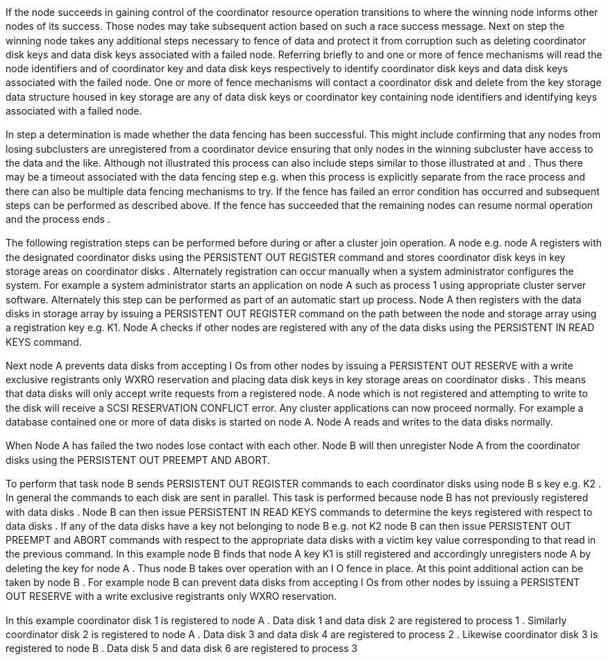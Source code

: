 If the node succeeds in gaining control of the coordinator resource operation transitions to where the winning node informs other nodes of its success. Those nodes may take subsequent action based on such a race success message. Next on step the winning node takes any additional steps necessary to fence of data and protect it from corruption such as deleting coordinator disk keys and data disk keys associated with a failed node. Referring briefly to and one or more of fence mechanisms will read the node identifiers and of coordinator key and data disk keys respectively to identify coordinator disk keys and data disk keys associated with the failed node. One or more of fence mechanisms will contact a coordinator disk and delete from the key storage data structure housed in key storage are any of data disk keys or coordinator key containing node identifiers and identifying keys associated with a failed node.

In step a determination is made whether the data fencing has been successful. This might include confirming that any nodes from losing subclusters are unregistered from a coordinator device ensuring that only nodes in the winning subcluster have access to the data and the like. Although not illustrated this process can also include steps similar to those illustrated at and . Thus there may be a timeout associated with the data fencing step e.g. when this process is explicitly separate from the race process and there can also be multiple data fencing mechanisms to try. If the fence has failed an error condition has occurred and subsequent steps can be performed as described above. If the fence has succeeded that the remaining nodes can resume normal operation and the process ends .

The following registration steps can be performed before during or after a cluster join operation. A node e.g. node A registers with the designated coordinator disks using the PERSISTENT OUT REGISTER command and stores coordinator disk keys in key storage areas on coordinator disks . Alternately registration can occur manually when a system administrator configures the system. For example a system administrator starts an application on node A such as process 1 using appropriate cluster server software. Alternately this step can be performed as part of an automatic start up process. Node A then registers with the data disks in storage array by issuing a PERSISTENT OUT REGISTER command on the path between the node and storage array using a registration key e.g. K1. Node A checks if other nodes are registered with any of the data disks using the PERSISTENT IN READ KEYS command.

Next node A prevents data disks from accepting I Os from other nodes by issuing a PERSISTENT OUT RESERVE with a write exclusive registrants only WXRO reservation and placing data disk keys in key storage areas on coordinator disks . This means that data disks will only accept write requests from a registered node. A node which is not registered and attempting to write to the disk will receive a SCSI RESERVATION CONFLICT error. Any cluster applications can now proceed normally. For example a database contained one or more of data disks is started on node A. Node A reads and writes to the data disks normally.

When Node A has failed the two nodes lose contact with each other. Node B will then unregister Node A from the coordinator disks using the PERSISTENT OUT PREEMPT AND ABORT.

To perform that task node B sends PERSISTENT OUT REGISTER commands to each coordinator disks using node B s key e.g. K2 . In general the commands to each disk are sent in parallel. This task is performed because node B has not previously registered with data disks . Node B can then issue PERSISTENT IN READ KEYS commands to determine the keys registered with respect to data disks . If any of the data disks have a key not belonging to node B e.g. not K2 node B can then issue PERSISTENT OUT PREEMPT and ABORT commands with respect to the appropriate data disks with a victim key value corresponding to that read in the previous command. In this example node B finds that node A key K1 is still registered and accordingly unregisters node A by deleting the key for node A . Thus node B takes over operation with an I O fence in place. At this point additional action can be taken by node B . For example node B can prevent data disks from accepting I Os from other nodes by issuing a PERSISTENT OUT RESERVE with a write exclusive registrants only WXRO reservation.

In this example coordinator disk 1 is registered to node A . Data disk 1 and data disk 2 are registered to process 1 . Similarly coordinator disk 2 is registered to node A . Data disk 3 and data disk 4 are registered to process 2 . Likewise coordinator disk 3 is registered to node B . Data disk 5 and data disk 6 are registered to process 3
